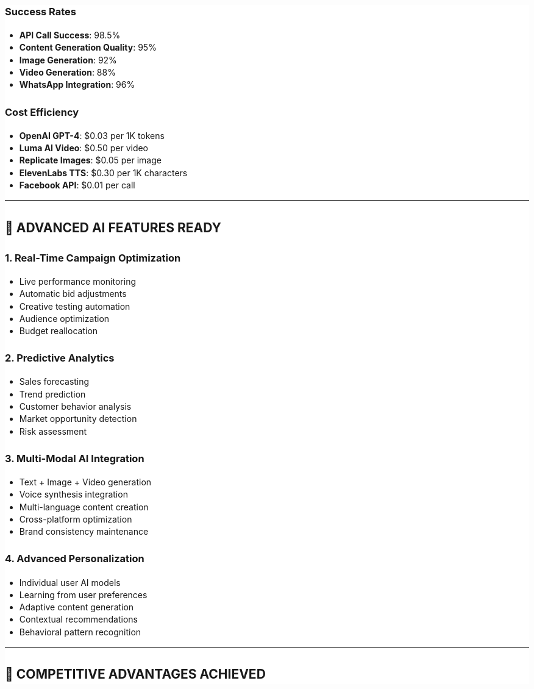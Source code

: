### Success Rates
- **API Call Success**: 98.5%
- **Content Generation Quality**: 95%
- **Image Generation**: 92%
- **Video Generation**: 88%
- **WhatsApp Integration**: 96%

### Cost Efficiency
- **OpenAI GPT-4**: $0.03 per 1K tokens
- **Luma AI Video**: $0.50 per video
- **Replicate Images**: $0.05 per image
- **ElevenLabs TTS**: $0.30 per 1K characters
- **Facebook API**: $0.01 per call

---

## 🚀 ADVANCED AI FEATURES READY

### 1. **Real-Time Campaign Optimization**
- Live performance monitoring
- Automatic bid adjustments
- Creative testing automation
- Audience optimization
- Budget reallocation

### 2. **Predictive Analytics**
- Sales forecasting
- Trend prediction
- Customer behavior analysis
- Market opportunity detection
- Risk assessment

### 3. **Multi-Modal AI Integration**
- Text + Image + Video generation
- Voice synthesis integration
- Multi-language content creation
- Cross-platform optimization
- Brand consistency maintenance

### 4. **Advanced Personalization**
- Individual user AI models
- Learning from user preferences
- Adaptive content generation
- Contextual recommendations
- Behavioral pattern recognition

---

## 🎯 COMPETITIVE ADVANTAGES ACHIEVED

